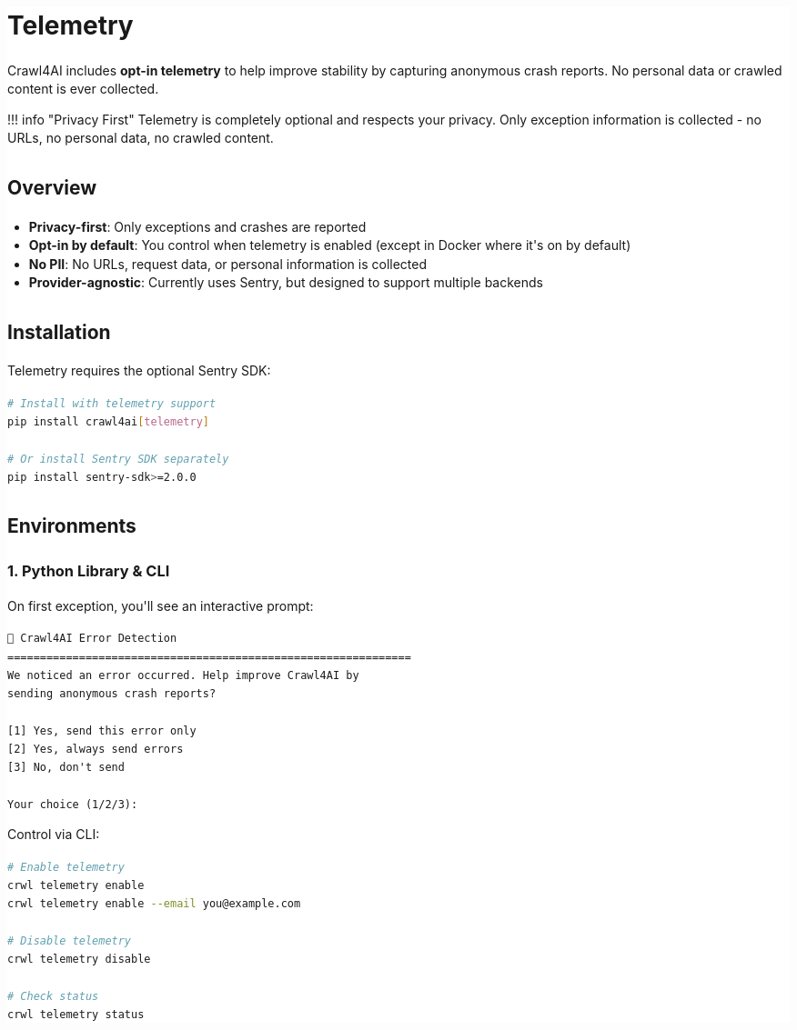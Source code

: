 # Telemetry

Crawl4AI includes **opt-in telemetry** to help improve stability by capturing anonymous crash reports. No personal data or crawled content is ever collected.

!!! info "Privacy First"
    Telemetry is completely optional and respects your privacy. Only exception information is collected - no URLs, no personal data, no crawled content.

## Overview

- **Privacy-first**: Only exceptions and crashes are reported
- **Opt-in by default**: You control when telemetry is enabled (except in Docker where it's on by default)
- **No PII**: No URLs, request data, or personal information is collected
- **Provider-agnostic**: Currently uses Sentry, but designed to support multiple backends

## Installation

Telemetry requires the optional Sentry SDK:

```bash
# Install with telemetry support
pip install crawl4ai[telemetry]

# Or install Sentry SDK separately
pip install sentry-sdk>=2.0.0
```

## Environments

### 1. Python Library & CLI

On first exception, you'll see an interactive prompt:

```
🚨 Crawl4AI Error Detection
==============================================================
We noticed an error occurred. Help improve Crawl4AI by
sending anonymous crash reports?

[1] Yes, send this error only
[2] Yes, always send errors
[3] No, don't send

Your choice (1/2/3): 
```

Control via CLI:
```bash
# Enable telemetry
crwl telemetry enable
crwl telemetry enable --email you@example.com

# Disable telemetry
crwl telemetry disable

# Check status
crwl telemetry status
```
